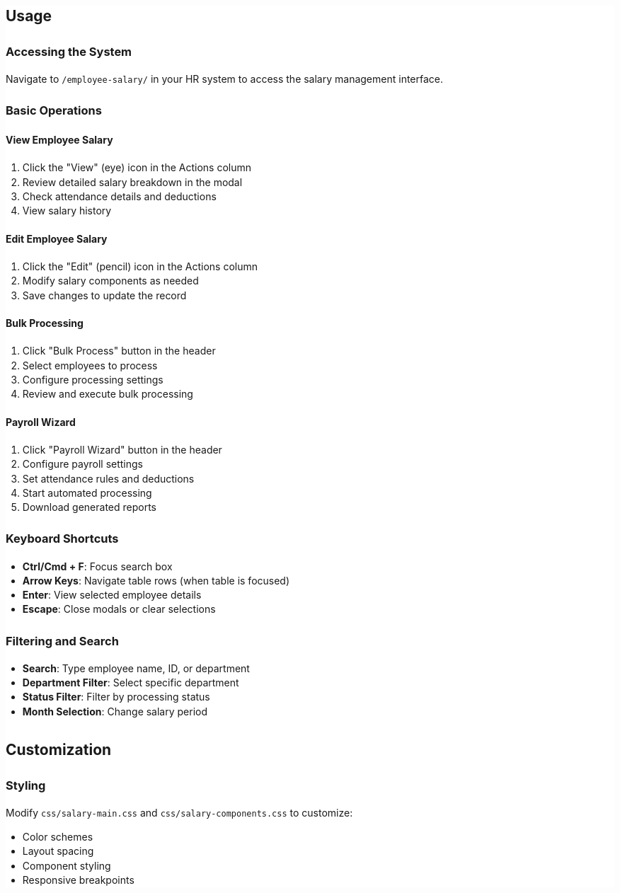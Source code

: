 ## Usage

### Accessing the System
Navigate to `/employee-salary/` in your HR system to access the salary management interface.

### Basic Operations

#### View Employee Salary
1. Click the "View" (eye) icon in the Actions column
2. Review detailed salary breakdown in the modal
3. Check attendance details and deductions
4. View salary history

#### Edit Employee Salary
1. Click the "Edit" (pencil) icon in the Actions column
2. Modify salary components as needed
3. Save changes to update the record

#### Bulk Processing
1. Click "Bulk Process" button in the header
2. Select employees to process
3. Configure processing settings
4. Review and execute bulk processing

#### Payroll Wizard
1. Click "Payroll Wizard" button in the header
2. Configure payroll settings
3. Set attendance rules and deductions
4. Start automated processing
5. Download generated reports

### Keyboard Shortcuts
- **Ctrl/Cmd + F**: Focus search box
- **Arrow Keys**: Navigate table rows (when table is focused)
- **Enter**: View selected employee details
- **Escape**: Close modals or clear selections

### Filtering and Search
- **Search**: Type employee name, ID, or department
- **Department Filter**: Select specific department
- **Status Filter**: Filter by processing status
- **Month Selection**: Change salary period

## Customization

### Styling
Modify `css/salary-main.css` and `css/salary-components.css` to customize:
- Color schemes
- Layout spacing
- Component styling
- Responsive breakpoints
